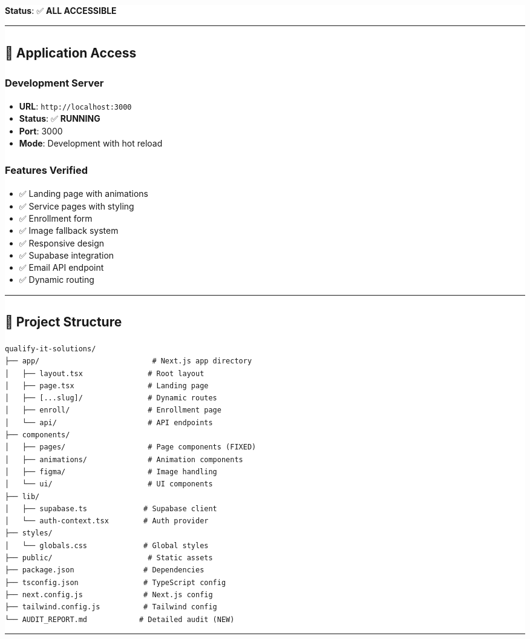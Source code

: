 **Status**: ✅ **ALL ACCESSIBLE**

---

## 🚀 Application Access

### Development Server
- **URL**: `http://localhost:3000`
- **Status**: ✅ **RUNNING**
- **Port**: 3000
- **Mode**: Development with hot reload

### Features Verified
- ✅ Landing page with animations
- ✅ Service pages with styling
- ✅ Enrollment form
- ✅ Image fallback system
- ✅ Responsive design
- ✅ Supabase integration
- ✅ Email API endpoint
- ✅ Dynamic routing

---

## 📁 Project Structure

```
qualify-it-solutions/
├── app/                          # Next.js app directory
│   ├── layout.tsx               # Root layout
│   ├── page.tsx                 # Landing page
│   ├── [...slug]/               # Dynamic routes
│   ├── enroll/                  # Enrollment page
│   └── api/                     # API endpoints
├── components/
│   ├── pages/                   # Page components (FIXED)
│   ├── animations/              # Animation components
│   ├── figma/                   # Image handling
│   └── ui/                      # UI components
├── lib/
│   ├── supabase.ts             # Supabase client
│   └── auth-context.tsx        # Auth provider
├── styles/
│   └── globals.css             # Global styles
├── public/                      # Static assets
├── package.json                # Dependencies
├── tsconfig.json               # TypeScript config
├── next.config.js              # Next.js config
├── tailwind.config.js          # Tailwind config
└── AUDIT_REPORT.md            # Detailed audit (NEW)
```

---